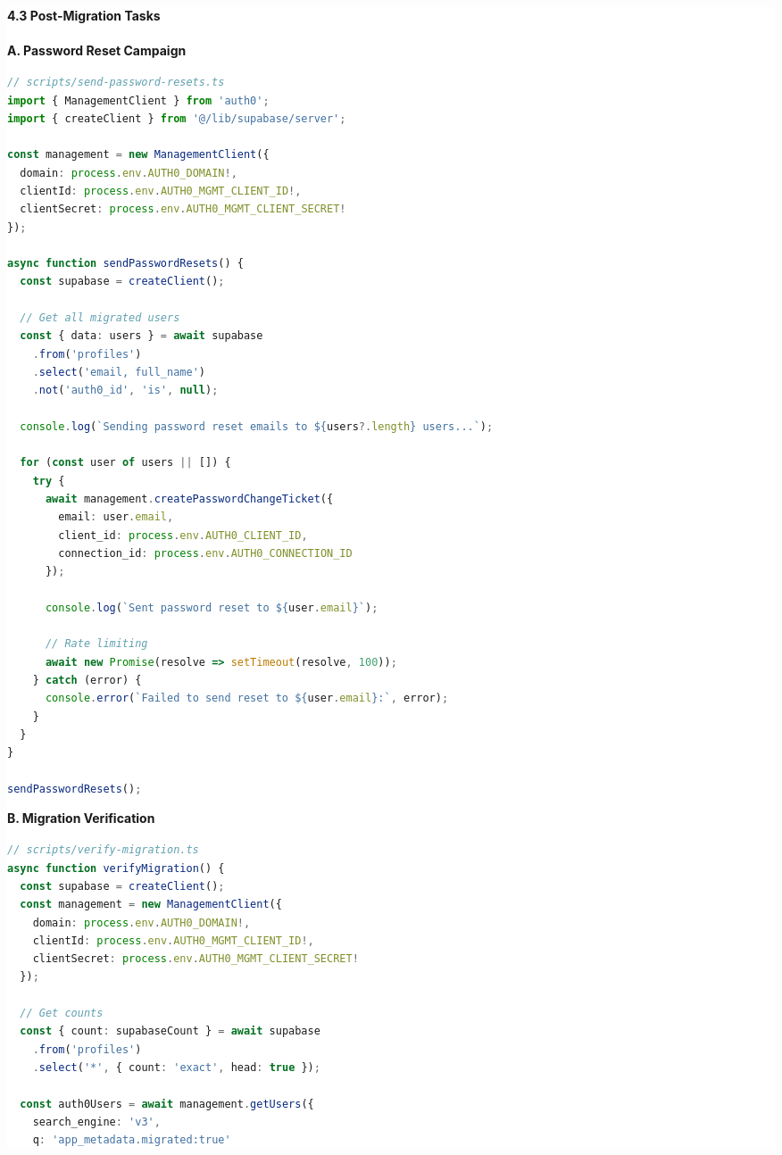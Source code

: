 #### **4.3 Post-Migration Tasks**

**A. Password Reset Campaign**
```typescript
// scripts/send-password-resets.ts
import { ManagementClient } from 'auth0';
import { createClient } from '@/lib/supabase/server';

const management = new ManagementClient({
  domain: process.env.AUTH0_DOMAIN!,
  clientId: process.env.AUTH0_MGMT_CLIENT_ID!,
  clientSecret: process.env.AUTH0_MGMT_CLIENT_SECRET!
});

async function sendPasswordResets() {
  const supabase = createClient();
  
  // Get all migrated users
  const { data: users } = await supabase
    .from('profiles')
    .select('email, full_name')
    .not('auth0_id', 'is', null);
  
  console.log(`Sending password reset emails to ${users?.length} users...`);
  
  for (const user of users || []) {
    try {
      await management.createPasswordChangeTicket({
        email: user.email,
        client_id: process.env.AUTH0_CLIENT_ID,
        connection_id: process.env.AUTH0_CONNECTION_ID
      });
      
      console.log(`Sent password reset to ${user.email}`);
      
      // Rate limiting
      await new Promise(resolve => setTimeout(resolve, 100));
    } catch (error) {
      console.error(`Failed to send reset to ${user.email}:`, error);
    }
  }
}

sendPasswordResets();
```

**B. Migration Verification**
```typescript
// scripts/verify-migration.ts
async function verifyMigration() {
  const supabase = createClient();
  const management = new ManagementClient({
    domain: process.env.AUTH0_DOMAIN!,
    clientId: process.env.AUTH0_MGMT_CLIENT_ID!,
    clientSecret: process.env.AUTH0_MGMT_CLIENT_SECRET!
  });
  
  // Get counts
  const { count: supabaseCount } = await supabase
    .from('profiles')
    .select('*', { count: 'exact', head: true });
  
  const auth0Users = await management.getUsers({
    search_engine: 'v3',
    q: 'app_metadata.migrated:true'
```